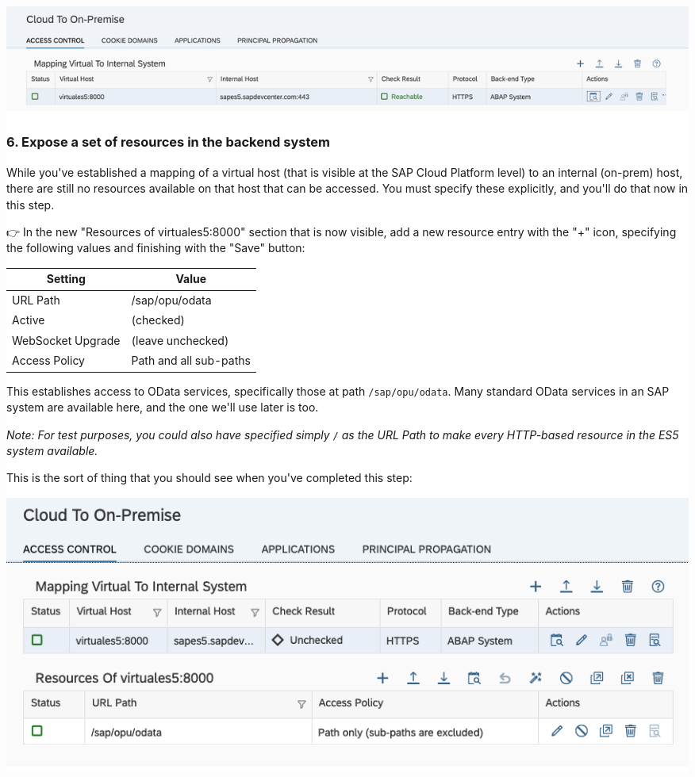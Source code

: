 ![reachable validation](reachablevalidation.png)

### 6. Expose a set of resources in the backend system

While you've established a mapping of a virtual host (that is visible at the SAP Cloud Platform level) to an internal (on-prem) host, there are still no resources available on that host that can be accessed. You must specify these explicitly, and you'll do that now in this step.

:point_right: In the new "Resources of virtuales5:8000" section that is now visible, add a new resource entry with the "+" icon, specifying the following values and finishing with the "Save" button:

| Setting                | Value                   |
| -------------          | ----------------------- |
| URL Path               | /sap/opu/odata          |
| Active                 | (checked)               |
| WebSocket Upgrade      | (leave unchecked)       |
| Access Policy          | Path and all sub-paths  |

This establishes access to OData services, specifically those at path `/sap/opu/odata`. Many standard OData services in an SAP system are available here, and the one we'll use later is too.

_Note: For test purposes, you could also have specified simply `/` as the URL Path to make every HTTP-based resource in the ES5 system available._

This is the sort of thing that you should see when you've completed this step:

![access summary](accesssummary.png)
